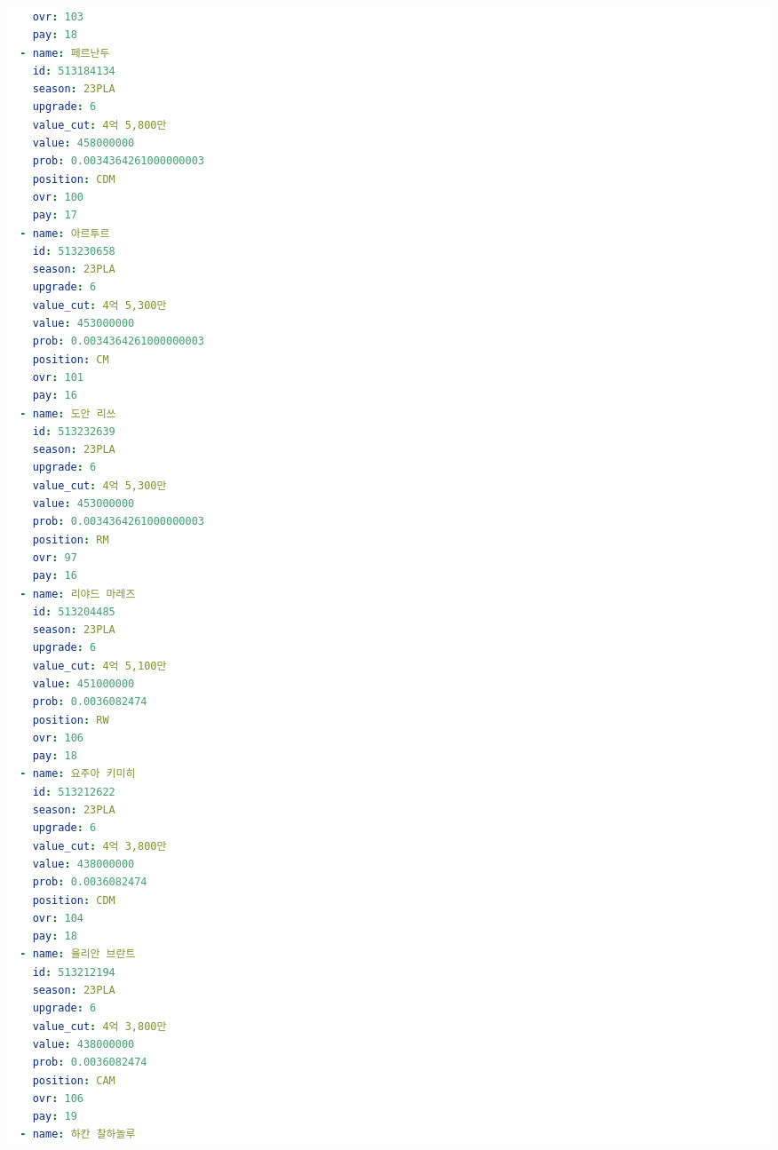 ```yaml
    ovr: 103
    pay: 18
  - name: 페르난두
    id: 513184134
    season: 23PLA
    upgrade: 6
    value_cut: 4억 5,800만
    value: 458000000
    prob: 0.0034364261000000003
    position: CDM
    ovr: 100
    pay: 17
  - name: 아르투르
    id: 513230658
    season: 23PLA
    upgrade: 6
    value_cut: 4억 5,300만
    value: 453000000
    prob: 0.0034364261000000003
    position: CM
    ovr: 101
    pay: 16
  - name: 도안 리쓰
    id: 513232639
    season: 23PLA
    upgrade: 6
    value_cut: 4억 5,300만
    value: 453000000
    prob: 0.0034364261000000003
    position: RM
    ovr: 97
    pay: 16
  - name: 리야드 마레즈
    id: 513204485
    season: 23PLA
    upgrade: 6
    value_cut: 4억 5,100만
    value: 451000000
    prob: 0.0036082474
    position: RW
    ovr: 106
    pay: 18
  - name: 요주아 키미히
    id: 513212622
    season: 23PLA
    upgrade: 6
    value_cut: 4억 3,800만
    value: 438000000
    prob: 0.0036082474
    position: CDM
    ovr: 104
    pay: 18
  - name: 율리안 브란트
    id: 513212194
    season: 23PLA
    upgrade: 6
    value_cut: 4억 3,800만
    value: 438000000
    prob: 0.0036082474
    position: CAM
    ovr: 106
    pay: 19
  - name: 하칸 찰하놀루
```
